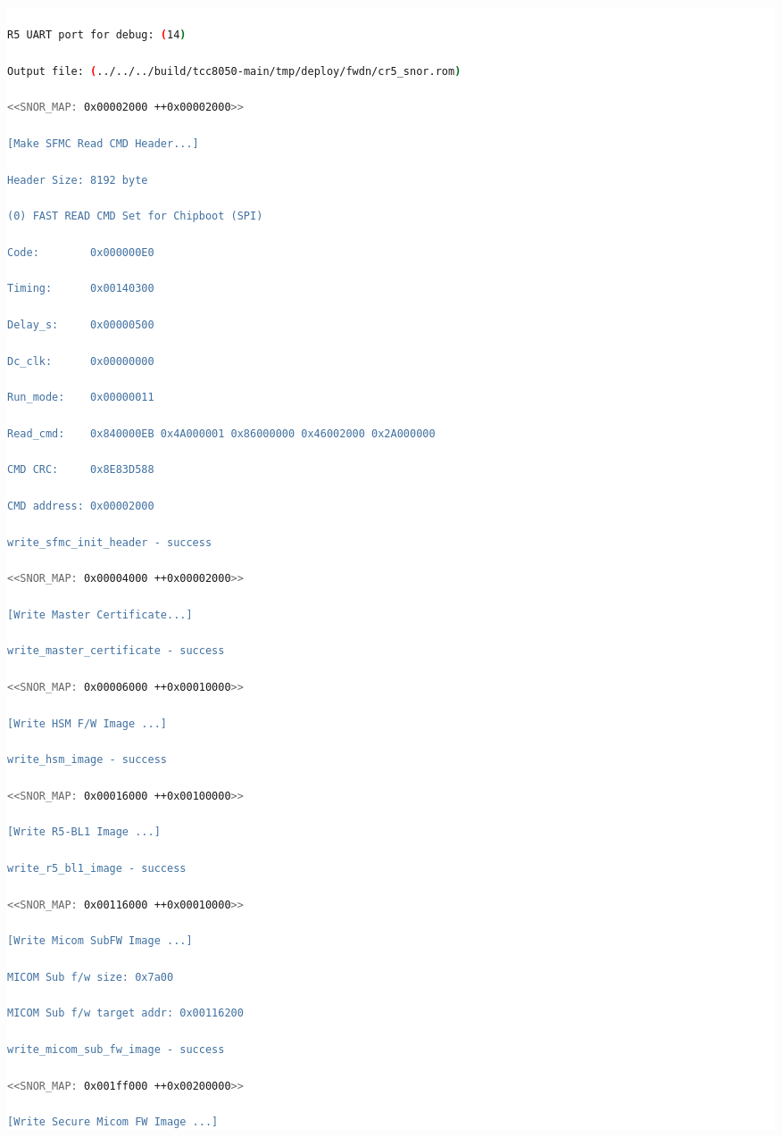 ```bash

R5 UART port for debug: (14)

Output file: (../../../build/tcc8050-main/tmp/deploy/fwdn/cr5_snor.rom)

<<SNOR_MAP: 0x00002000 ++0x00002000>>

[Make SFMC Read CMD Header...]

Header Size: 8192 byte

(0) FAST READ CMD Set for Chipboot (SPI)

Code:        0x000000E0

Timing:      0x00140300

Delay_s:     0x00000500

Dc_clk:      0x00000000

Run_mode:    0x00000011

Read_cmd:    0x840000EB 0x4A000001 0x86000000 0x46002000 0x2A000000

CMD CRC:     0x8E83D588

CMD address: 0x00002000

write_sfmc_init_header - success

<<SNOR_MAP: 0x00004000 ++0x00002000>>

[Write Master Certificate...]

write_master_certificate - success

<<SNOR_MAP: 0x00006000 ++0x00010000>>

[Write HSM F/W Image ...]

write_hsm_image - success

<<SNOR_MAP: 0x00016000 ++0x00100000>>

[Write R5-BL1 Image ...]

write_r5_bl1_image - success

<<SNOR_MAP: 0x00116000 ++0x00010000>>

[Write Micom SubFW Image ...]

MICOM Sub f/w size: 0x7a00

MICOM Sub f/w target addr: 0x00116200

write_micom_sub_fw_image - success

<<SNOR_MAP: 0x001ff000 ++0x00200000>>

[Write Secure Micom FW Image ...]

```